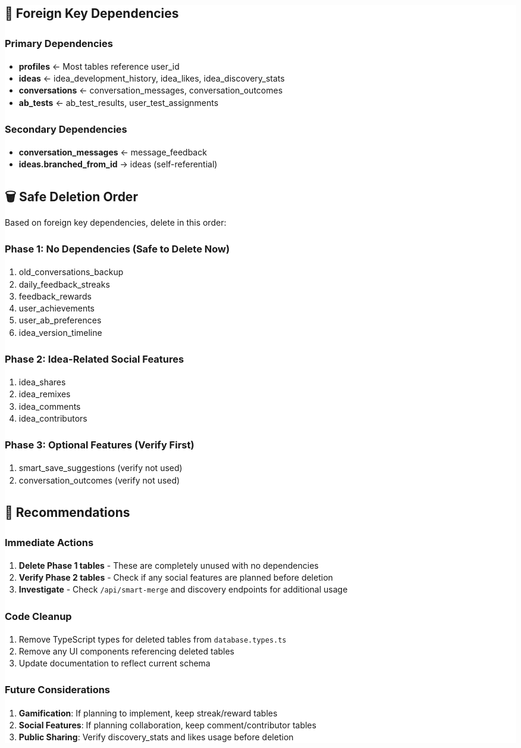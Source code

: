 ## 🔗 Foreign Key Dependencies

### Primary Dependencies
- **profiles** ← Most tables reference user_id
- **ideas** ← idea_development_history, idea_likes, idea_discovery_stats
- **conversations** ← conversation_messages, conversation_outcomes
- **ab_tests** ← ab_test_results, user_test_assignments

### Secondary Dependencies
- **conversation_messages** ← message_feedback
- **ideas.branched_from_id** → ideas (self-referential)

## 🗑️ Safe Deletion Order

Based on foreign key dependencies, delete in this order:

### Phase 1: No Dependencies (Safe to Delete Now)
1. old_conversations_backup
2. daily_feedback_streaks
3. feedback_rewards
4. user_achievements
5. user_ab_preferences
6. idea_version_timeline

### Phase 2: Idea-Related Social Features
1. idea_shares
2. idea_remixes
3. idea_comments
4. idea_contributors

### Phase 3: Optional Features (Verify First)
1. smart_save_suggestions (verify not used)
2. conversation_outcomes (verify not used)

## 🚀 Recommendations

### Immediate Actions
1. **Delete Phase 1 tables** - These are completely unused with no dependencies
2. **Verify Phase 2 tables** - Check if any social features are planned before deletion
3. **Investigate** - Check `/api/smart-merge` and discovery endpoints for additional usage

### Code Cleanup
1. Remove TypeScript types for deleted tables from `database.types.ts`
2. Remove any UI components referencing deleted tables
3. Update documentation to reflect current schema

### Future Considerations
1. **Gamification**: If planning to implement, keep streak/reward tables
2. **Social Features**: If planning collaboration, keep comment/contributor tables
3. **Public Sharing**: Verify discovery_stats and likes usage before deletion

